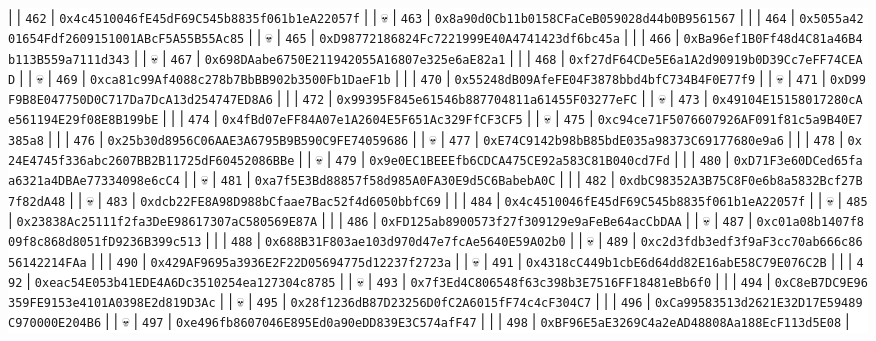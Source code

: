 |  | `462` | `0x4c4510046fE45dF69C545b8835f061b1eA22057f` |
| 💀 | `463` | `0x8a90d0Cb11b0158CFaCeB059028d44b0B9561567` |
|  | `464` | `0x5055a4201654Fdf2609151001ABcF5A55B55Ac85` |
| 💀 | `465` | `0xD98772186824Fc7221999E40A4741423df6bc45a` |
|  | `466` | `0xBa96ef1B0Ff48d4C81a46B4b113B559a7111d343` |
| 💀 | `467` | `0x698DAabe6750E211942055A16807e325e6aE82a1` |
|  | `468` | `0xf27dF64CDe5E6a1A2d90919b0D39Cc7eFF74CEAD` |
| 💀 | `469` | `0xca81c99Af4088c278b7BbBB902b3500Fb1DaeF1b` |
|  | `470` | `0x55248dB09AfeFE04F3878bbd4bfC734B4F0E77f9` |
| 💀 | `471` | `0xD99F9B8E047750D0C717Da7DcA13d254747ED8A6` |
|  | `472` | `0x99395F845e61546b887704811a61455F03277eFC` |
| 💀 | `473` | `0x49104E15158017280cAe561194E29f08E8B199bE` |
|  | `474` | `0x4fBd07eFF84A07e1A2604E5F651Ac329FfCF3CF5` |
| 💀 | `475` | `0xc94ce71F5076607926AF091f81c5a9B40E7385a8` |
|  | `476` | `0x25b30d8956C06AAE3A6795B9B590C9FE74059686` |
| 💀 | `477` | `0xE74C9142b98bB85bdE035a98373C69177680e9a6` |
|  | `478` | `0x24E4745f336abc2607BB2B11725dF60452086BBe` |
| 💀 | `479` | `0x9e0EC1BEEEfb6CDCA475CE92a583C81B040cd7Fd` |
|  | `480` | `0xD71F3e60DCed65faa6321a4DBAe77334098e6cC4` |
| 💀 | `481` | `0xa7f5E3Bd88857f58d985A0FA30E9d5C6BabebA0C` |
|  | `482` | `0xdbC98352A3B75C8F0e6b8a5832Bcf27B7f82dA48` |
| 💀 | `483` | `0xdcb22FE8A98D988bCfaae7Bac52f4d6050bbfC69` |
|  | `484` | `0x4c4510046fE45dF69C545b8835f061b1eA22057f` |
| 💀 | `485` | `0x23838Ac25111f2fa3DeE98617307aC580569E87A` |
|  | `486` | `0xFD125ab8900573f27f309129e9aFeBe64acCbDAA` |
| 💀 | `487` | `0xc01a08b1407f809f8c868d8051fD9236B399c513` |
|  | `488` | `0x688B31F803ae103d970d47e7fcAe5640E59A02b0` |
| 💀 | `489` | `0xc2d3fdb3edf3f9aF3cc70ab666c8656142214FAa` |
|  | `490` | `0x429AF9695a3936E2F22D05694775d12237f2723a` |
| 💀 | `491` | `0x4318cC449b1cbE6d64dd82E16abE58C79E076C2B` |
|  | `492` | `0xeac54E053b41EDE4A6Dc3510254ea127304c8785` |
| 💀 | `493` | `0x7f3Ed4C806548f63c398b3E7516FF18481eBb6f0` |
|  | `494` | `0xC8eB7DC9E96359FE9153e4101A0398E2d819D3Ac` |
| 💀 | `495` | `0x28f1236dB87D23256D0fC2A6015fF74c4cF304C7` |
|  | `496` | `0xCa99583513d2621E32D17E59489C970000E204B6` |
| 💀 | `497` | `0xe496fb8607046E895Ed0a90eDD839E3C574afF47` |
|  | `498` | `0xBF96E5aE3269C4a2eAD48808Aa188EcF113d5E08` |
